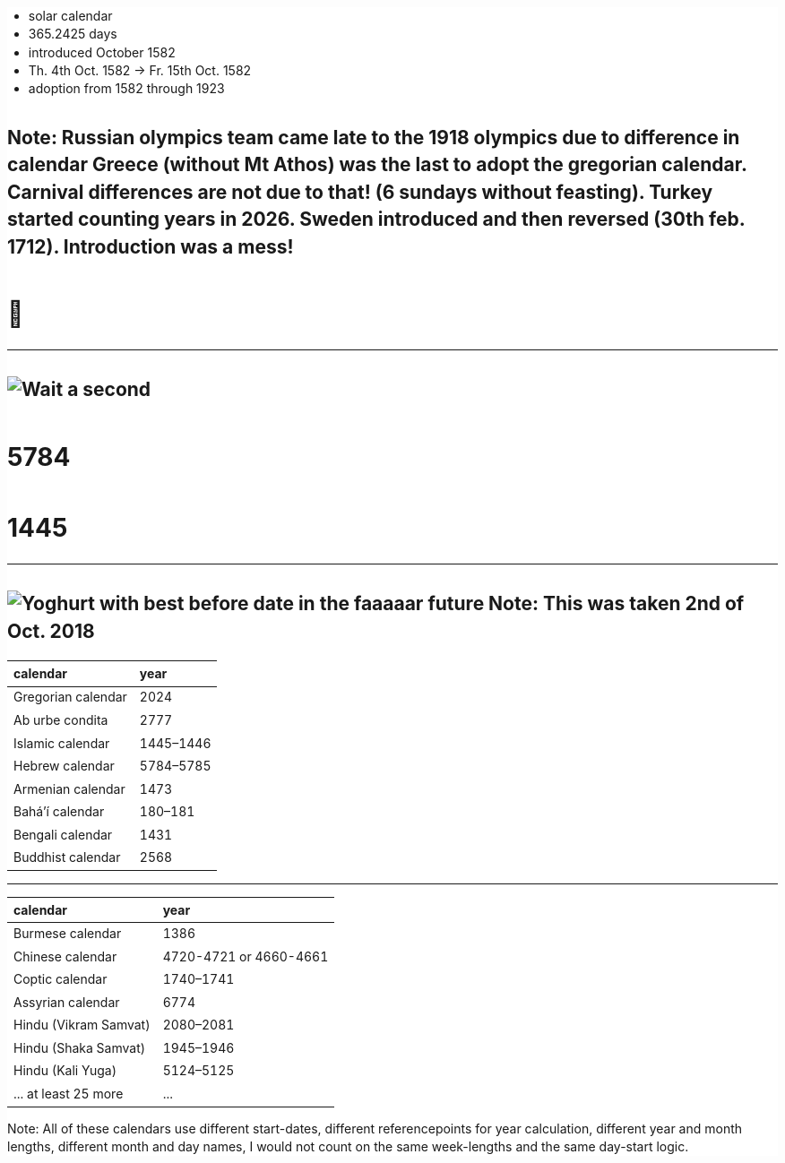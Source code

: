 * solar calendar
* 365.2425 days
* introduced October 1582
* Th. 4th Oct. 1582 -> Fr. 15th Oct. 1582
* adoption from 1582 through 1923

Note: Russian olympics team came late to the 1918 olympics due to difference in calendar
Greece (without Mt Athos) was the last to adopt the gregorian calendar. Carnival differences
are not due to that! (6 sundays without feasting). Turkey started counting years in 2026.
Sweden introduced and then reversed (30th feb. 1712). Introduction was a mess!
---
# 🎉
---
![Wait a second](deck/resources/waitASecond.webp)
---
# 5784
# 1445
---
![Yoghurt with best before date in the faaaaar future](deck/resources/CalendarsInUseYoghurt.jpg)
Note: This was taken 2nd of Oct. 2018
---
| calendar              | year                   |
|:----------------------|:-----------------------|
| Gregorian calendar    | 2024                   |
| Ab urbe condita       | 2777                   |
| Islamic calendar      | 1445–1446              |
| Hebrew calendar       | 5784–5785              |
| Armenian calendar     | 1473                   |
| Baháʼí calendar       | 180–181                |
| Bengali calendar      | 1431                   |
| Buddhist calendar     | 2568                   |
---
| calendar              | year                   |
|:----------------------|:-----------------------|
| Burmese calendar      | 1386                   |
| Chinese calendar      | 4720-4721 or 4660-4661 |
| Coptic calendar       | 1740–1741              |
| Assyrian calendar     | 6774                   |
| Hindu (Vikram Samvat) | 2080–2081              |
| Hindu (Shaka Samvat)  | 1945–1946              |
| Hindu (Kali Yuga)     | 5124–5125              |
| ... at least 25 more  | ...                    |
Note: All of these calendars use different start-dates, different referencepoints for year calculation, different year and month
lengths, different month and day names, I would not count on the same week-lengths and the same day-start logic.